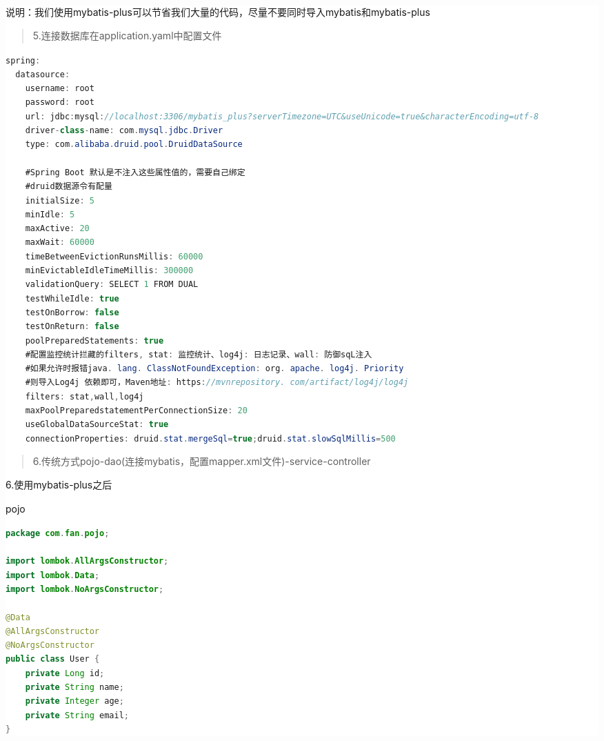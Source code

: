 说明：我们使用mybatis-plus可以节省我们大量的代码，尽量不要同时导入mybatis和mybatis-plus

> 5.连接数据库在application.yaml中配置文件

```java
spring:
  datasource:
    username: root
    password: root
    url: jdbc:mysql://localhost:3306/mybatis_plus?serverTimezone=UTC&useUnicode=true&characterEncoding=utf-8
    driver-class-name: com.mysql.jdbc.Driver
    type: com.alibaba.druid.pool.DruidDataSource

    #Spring Boot 默认是不注入这些属性值的，需要自己绑定
    #druid数据源令有配量
    initialSize: 5
    minIdle: 5
    maxActive: 20
    maxWait: 60000
    timeBetweenEvictionRunsMillis: 60000
    minEvictableIdleTimeMillis: 300000
    validationQuery: SELECT 1 FROM DUAL
    testWhileIdle: true
    testOnBorrow: false
    testOnReturn: false
    poolPreparedStatements: true
    #配置监控统计拦藏的filters, stat: 监控统计、log4j: 日志记录、wall: 防御sqL注入
    #如果允许时报错java. lang. ClassNotFoundException: org. apache. log4j. Priority
    #则导入Log4j 依赖即可，Maven地址: https://mvnrepository. com/artifact/log4j/log4j
    filters: stat,wall,log4j
    maxPoolPreparedstatementPerConnectionSize: 20
    useGlobalDataSourceStat: true
    connectionProperties: druid.stat.mergeSql=true;druid.stat.slowSqlMillis=500


```

> 6.传统方式pojo-dao(连接mybatis，配置mapper.xml文件)-service-controller

6.使用mybatis-plus之后

pojo

```java
package com.fan.pojo;

import lombok.AllArgsConstructor;
import lombok.Data;
import lombok.NoArgsConstructor;

@Data
@AllArgsConstructor
@NoArgsConstructor
public class User {
    private Long id;
    private String name;
    private Integer age;
    private String email;
}

```
